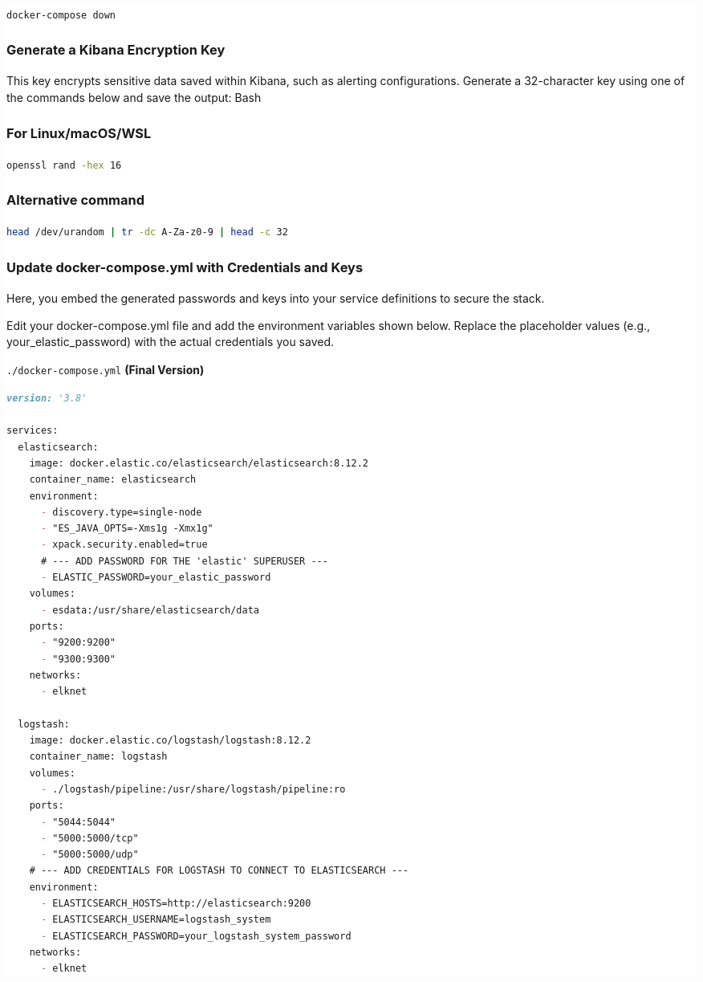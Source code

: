   ```bash
  docker-compose down
  ```


### Generate a Kibana Encryption Key

This key encrypts sensitive data saved within Kibana, such as alerting configurations.
Generate a 32-character key using one of the commands below and save the output:
Bash

### For Linux/macOS/WSL
  ```bash
  openssl rand -hex 16
  ```

### Alternative command
  ```bash
  head /dev/urandom | tr -dc A-Za-z0-9 | head -c 32
  ```

### Update docker-compose.yml with Credentials and Keys
Here, you embed the generated passwords and keys into your service definitions to secure the stack.

Edit your docker-compose.yml file and add the environment variables shown below. Replace the placeholder values (e.g., your_elastic_password) with the actual credentials you saved.

`./docker-compose.yml` **(Final Version)**

```markdown
version: '3.8'

services:
  elasticsearch:
    image: docker.elastic.co/elasticsearch/elasticsearch:8.12.2
    container_name: elasticsearch
    environment:
      - discovery.type=single-node
      - "ES_JAVA_OPTS=-Xms1g -Xmx1g"
      - xpack.security.enabled=true
      # --- ADD PASSWORD FOR THE 'elastic' SUPERUSER ---
      - ELASTIC_PASSWORD=your_elastic_password 
    volumes:
      - esdata:/usr/share/elasticsearch/data
    ports:
      - "9200:9200"
      - "9300:9300"
    networks:
      - elknet

  logstash:
    image: docker.elastic.co/logstash/logstash:8.12.2
    container_name: logstash
    volumes:
      - ./logstash/pipeline:/usr/share/logstash/pipeline:ro
    ports:
      - "5044:5044"
      - "5000:5000/tcp"
      - "5000:5000/udp"
    # --- ADD CREDENTIALS FOR LOGSTASH TO CONNECT TO ELASTICSEARCH ---
    environment:
      - ELASTICSEARCH_HOSTS=http://elasticsearch:9200
      - ELASTICSEARCH_USERNAME=logstash_system
      - ELASTICSEARCH_PASSWORD=your_logstash_system_password
    networks:
      - elknet
```